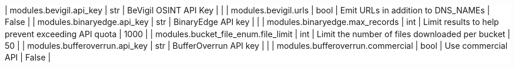 | modules.bevigil.api_key                        | str      | BeVigil OSINT API Key                                                                                                                                                                                                                                                                                                          |                                                                                                                                                                                                                                                                                                                                                                                                 |
| modules.bevigil.urls                           | bool     | Emit URLs in addition to DNS_NAMEs                                                                                                                                                                                                                                                                                             | False                                                                                                                                                                                                                                                                                                                                                                                           |
| modules.binaryedge.api_key                     | str      | BinaryEdge API key                                                                                                                                                                                                                                                                                                             |                                                                                                                                                                                                                                                                                                                                                                                                 |
| modules.binaryedge.max_records                 | int      | Limit results to help prevent exceeding API quota                                                                                                                                                                                                                                                                              | 1000                                                                                                                                                                                                                                                                                                                                                                                            |
| modules.bucket_file_enum.file_limit            | int      | Limit the number of files downloaded per bucket                                                                                                                                                                                                                                                                                | 50                                                                                                                                                                                                                                                                                                                                                                                              |
| modules.bufferoverrun.api_key                  | str      | BufferOverrun API key                                                                                                                                                                                                                                                                                                          |                                                                                                                                                                                                                                                                                                                                                                                                 |
| modules.bufferoverrun.commercial               | bool     | Use commercial API                                                                                                                                                                                                                                                                                                             | False                                                                                                                                                                                                                                                                                                                                                                                           |